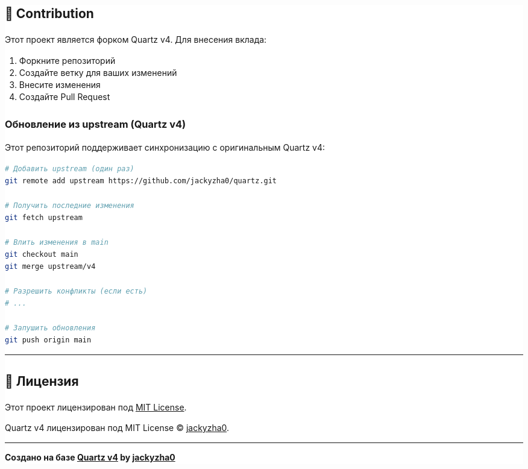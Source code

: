 
## 🤝 Contribution

Этот проект является форком Quartz v4. Для внесения вклада:

1. Форкните репозиторий
2. Создайте ветку для ваших изменений
3. Внесите изменения
4. Создайте Pull Request

### Обновление из upstream (Quartz v4)

Этот репозиторий поддерживает синхронизацию с оригинальным Quartz v4:

```bash
# Добавить upstream (один раз)
git remote add upstream https://github.com/jackyzha0/quartz.git

# Получить последние изменения
git fetch upstream

# Влить изменения в main
git checkout main
git merge upstream/v4

# Разрешить конфликты (если есть)
# ...

# Запушить обновления
git push origin main
```

---

## 📄 Лицензия

Этот проект лицензирован под [MIT License](LICENSE.txt).

Quartz v4 лицензирован под MIT License © [jackyzha0](https://github.com/jackyzha0).


---

**Создано на базе [Quartz v4](https://quartz.jzhao.xyz/) by [jackyzha0](https://github.com/jackyzha0)**